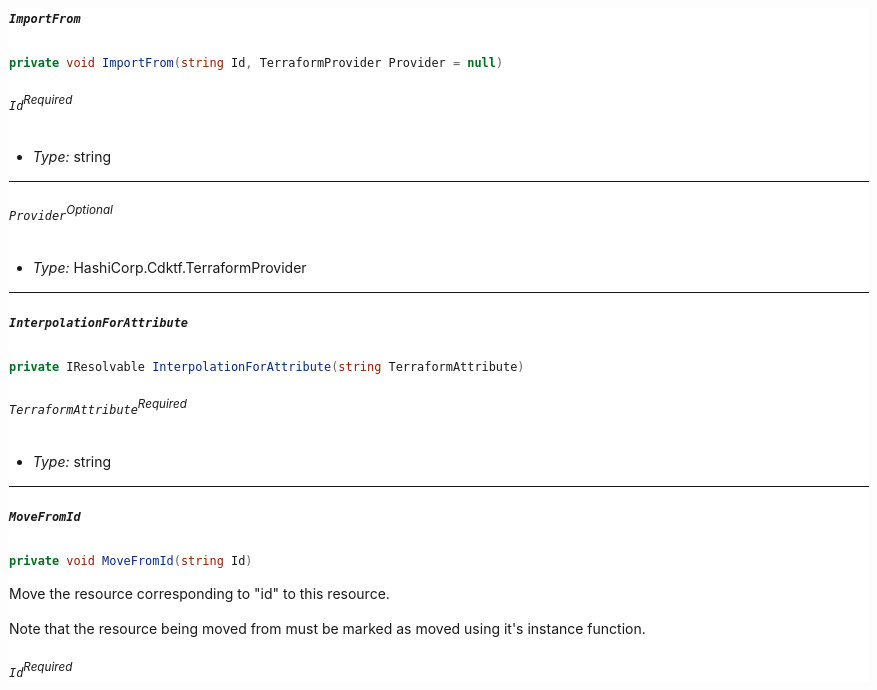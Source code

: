 ##### `ImportFrom` <a name="ImportFrom" id="@cdktf/provider-azurerm.servicebusNamespaceNetworkRuleSet.ServicebusNamespaceNetworkRuleSetA.importFrom"></a>

```csharp
private void ImportFrom(string Id, TerraformProvider Provider = null)
```

###### `Id`<sup>Required</sup> <a name="Id" id="@cdktf/provider-azurerm.servicebusNamespaceNetworkRuleSet.ServicebusNamespaceNetworkRuleSetA.importFrom.parameter.id"></a>

- *Type:* string

---

###### `Provider`<sup>Optional</sup> <a name="Provider" id="@cdktf/provider-azurerm.servicebusNamespaceNetworkRuleSet.ServicebusNamespaceNetworkRuleSetA.importFrom.parameter.provider"></a>

- *Type:* HashiCorp.Cdktf.TerraformProvider

---

##### `InterpolationForAttribute` <a name="InterpolationForAttribute" id="@cdktf/provider-azurerm.servicebusNamespaceNetworkRuleSet.ServicebusNamespaceNetworkRuleSetA.interpolationForAttribute"></a>

```csharp
private IResolvable InterpolationForAttribute(string TerraformAttribute)
```

###### `TerraformAttribute`<sup>Required</sup> <a name="TerraformAttribute" id="@cdktf/provider-azurerm.servicebusNamespaceNetworkRuleSet.ServicebusNamespaceNetworkRuleSetA.interpolationForAttribute.parameter.terraformAttribute"></a>

- *Type:* string

---

##### `MoveFromId` <a name="MoveFromId" id="@cdktf/provider-azurerm.servicebusNamespaceNetworkRuleSet.ServicebusNamespaceNetworkRuleSetA.moveFromId"></a>

```csharp
private void MoveFromId(string Id)
```

Move the resource corresponding to "id" to this resource.

Note that the resource being moved from must be marked as moved using it's instance function.

###### `Id`<sup>Required</sup> <a name="Id" id="@cdktf/provider-azurerm.servicebusNamespaceNetworkRuleSet.ServicebusNamespaceNetworkRuleSetA.moveFromId.parameter.id"></a>
